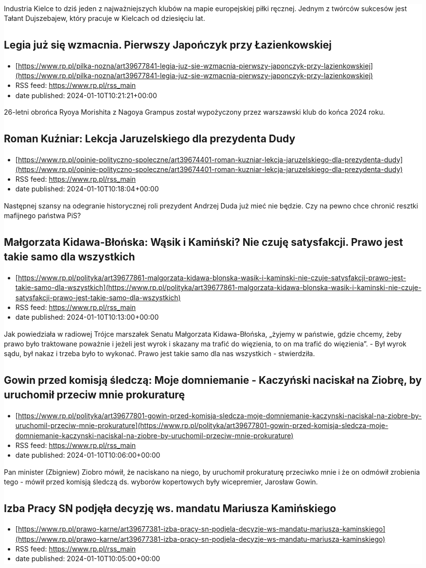 Industria Kielce to dziś jeden z najważniejszych klubów na mapie europejskiej piłki ręcznej. Jednym z twórców sukcesów jest Tałant Dujszebajew, który pracuje w Kielcach od dziesięciu lat.

## Legia już się wzmacnia. Pierwszy Japończyk przy Łazienkowskiej
 - [https://www.rp.pl/pilka-nozna/art39677841-legia-juz-sie-wzmacnia-pierwszy-japonczyk-przy-lazienkowskiej](https://www.rp.pl/pilka-nozna/art39677841-legia-juz-sie-wzmacnia-pierwszy-japonczyk-przy-lazienkowskiej)
 - RSS feed: https://www.rp.pl/rss_main
 - date published: 2024-01-10T10:21:21+00:00

26-letni obrońca Ryoya Morishita z Nagoya Grampus został wypożyczony przez warszawski klub do końca 2024 roku.

## Roman Kuźniar: Lekcja Jaruzelskiego dla prezydenta Dudy
 - [https://www.rp.pl/opinie-polityczno-spoleczne/art39674401-roman-kuzniar-lekcja-jaruzelskiego-dla-prezydenta-dudy](https://www.rp.pl/opinie-polityczno-spoleczne/art39674401-roman-kuzniar-lekcja-jaruzelskiego-dla-prezydenta-dudy)
 - RSS feed: https://www.rp.pl/rss_main
 - date published: 2024-01-10T10:18:04+00:00

Następnej szansy na odegranie historycznej roli prezydent Andrzej Duda już mieć nie będzie. Czy na pewno chce chronić resztki mafijnego państwa PiS?

## Małgorzata Kidawa-Błońska: Wąsik i Kamiński? Nie czuję satysfakcji. Prawo jest takie samo dla wszystkich
 - [https://www.rp.pl/polityka/art39677861-malgorzata-kidawa-blonska-wasik-i-kaminski-nie-czuje-satysfakcji-prawo-jest-takie-samo-dla-wszystkich](https://www.rp.pl/polityka/art39677861-malgorzata-kidawa-blonska-wasik-i-kaminski-nie-czuje-satysfakcji-prawo-jest-takie-samo-dla-wszystkich)
 - RSS feed: https://www.rp.pl/rss_main
 - date published: 2024-01-10T10:13:00+00:00

Jak powiedziała w radiowej Trójce marszałek Senatu Małgorzata Kidawa-Błońska, „żyjemy w państwie, gdzie chcemy, żeby prawo było traktowane poważnie i jeżeli jest wyrok i skazany ma trafić do więzienia, to on ma trafić do więzienia”. - Był wyrok sądu, był nakaz i trzeba było to wykonać. Prawo jest takie samo dla nas wszystkich - stwierdziła.

## Gowin przed komisją śledczą: Moje domniemanie - Kaczyński naciskał na Ziobrę, by uruchomił przeciw mnie prokuraturę
 - [https://www.rp.pl/polityka/art39677801-gowin-przed-komisja-sledcza-moje-domniemanie-kaczynski-naciskal-na-ziobre-by-uruchomil-przeciw-mnie-prokurature](https://www.rp.pl/polityka/art39677801-gowin-przed-komisja-sledcza-moje-domniemanie-kaczynski-naciskal-na-ziobre-by-uruchomil-przeciw-mnie-prokurature)
 - RSS feed: https://www.rp.pl/rss_main
 - date published: 2024-01-10T10:06:00+00:00

Pan minister (Zbigniew) Ziobro mówił, że naciskano na niego, by uruchomił prokuraturę przeciwko mnie i że on odmówił zrobienia tego - mówił przed komisją śledczą ds. wyborów kopertowych były wicepremier, Jarosław Gowin.

## Izba Pracy SN podjęła decyzję ws. mandatu Mariusza Kamińskiego
 - [https://www.rp.pl/prawo-karne/art39677381-izba-pracy-sn-podjela-decyzje-ws-mandatu-mariusza-kaminskiego](https://www.rp.pl/prawo-karne/art39677381-izba-pracy-sn-podjela-decyzje-ws-mandatu-mariusza-kaminskiego)
 - RSS feed: https://www.rp.pl/rss_main
 - date published: 2024-01-10T10:05:00+00:00
